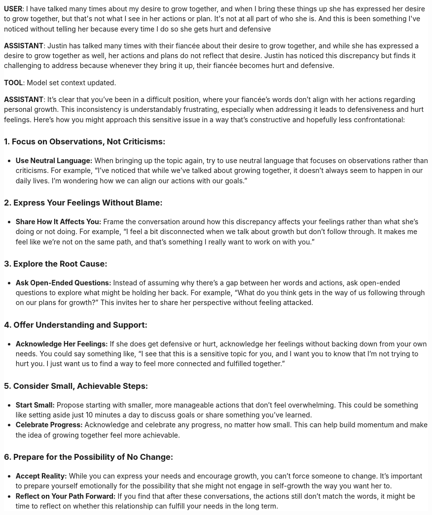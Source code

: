 **USER**: I have talked many times about my desire to grow together, and when I bring these things up she has expressed her desire to grow together, but that's not what I see in her actions or plan. It's not at all part of who she is. And this is been something I've noticed without telling her because every time I do so she gets hurt and defensive

**ASSISTANT**: Justin has talked many times with their fiancée about their desire to grow together, and while she has expressed a desire to grow together as well, her actions and plans do not reflect that desire. Justin has noticed this discrepancy but finds it challenging to address because whenever they bring it up, their fiancée becomes hurt and defensive.

**TOOL**: Model set context updated.

**ASSISTANT**: It’s clear that you’ve been in a difficult position, where your fiancée’s words don’t align with her actions regarding personal growth. This inconsistency is understandably frustrating, especially when addressing it leads to defensiveness and hurt feelings. Here’s how you might approach this sensitive issue in a way that’s constructive and hopefully less confrontational:

### 1. **Focus on Observations, Not Criticisms:**
   - **Use Neutral Language:** When bringing up the topic again, try to use neutral language that focuses on observations rather than criticisms. For example, “I’ve noticed that while we’ve talked about growing together, it doesn’t always seem to happen in our daily lives. I’m wondering how we can align our actions with our goals.”

### 2. **Express Your Feelings Without Blame:**
   - **Share How It Affects You:** Frame the conversation around how this discrepancy affects your feelings rather than what she’s doing or not doing. For example, “I feel a bit disconnected when we talk about growth but don’t follow through. It makes me feel like we’re not on the same path, and that’s something I really want to work on with you.”

### 3. **Explore the Root Cause:**
   - **Ask Open-Ended Questions:** Instead of assuming why there’s a gap between her words and actions, ask open-ended questions to explore what might be holding her back. For example, “What do you think gets in the way of us following through on our plans for growth?” This invites her to share her perspective without feeling attacked.

### 4. **Offer Understanding and Support:**
   - **Acknowledge Her Feelings:** If she does get defensive or hurt, acknowledge her feelings without backing down from your own needs. You could say something like, “I see that this is a sensitive topic for you, and I want you to know that I’m not trying to hurt you. I just want us to find a way to feel more connected and fulfilled together.”

### 5. **Consider Small, Achievable Steps:**
   - **Start Small:** Propose starting with smaller, more manageable actions that don’t feel overwhelming. This could be something like setting aside just 10 minutes a day to discuss goals or share something you’ve learned.
   - **Celebrate Progress:** Acknowledge and celebrate any progress, no matter how small. This can help build momentum and make the idea of growing together feel more achievable.

### 6. **Prepare for the Possibility of No Change:**
   - **Accept Reality:** While you can express your needs and encourage growth, you can’t force someone to change. It’s important to prepare yourself emotionally for the possibility that she might not engage in self-growth the way you want her to.
   - **Reflect on Your Path Forward:** If you find that after these conversations, the actions still don’t match the words, it might be time to reflect on whether this relationship can fulfill your needs in the long term.
